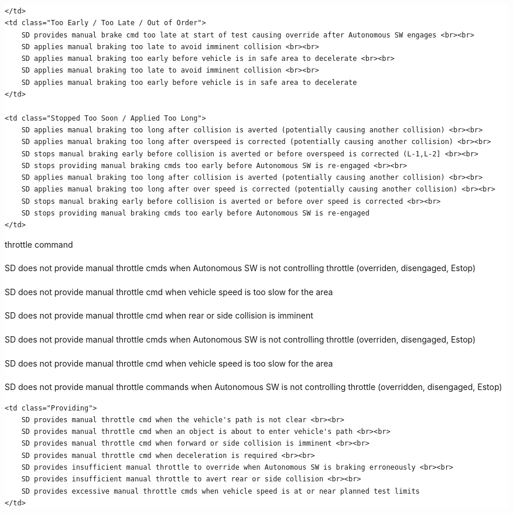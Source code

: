     </td>
    <td class="Too Early / Too Late / Out of Order">
		SD provides manual brake cmd too late at start of test causing override after Autonomous SW engages <br><br>
		SD applies manual braking too late to avoid imminent collision <br><br>
		SD applies manual braking too early before vehicle is in safe area to decelerate <br><br>
		SD applies manual braking too late to avoid imminent collision <br><br>
		SD applies manual braking too early before vehicle is in safe area to decelerate
    </td>
	
    <td class="Stopped Too Soon / Applied Too Long">
		SD applies manual braking too long after collision is averted (potentially causing another collision) <br><br>
		SD applies manual braking too long after overspeed is corrected (potentially causing another collision) <br><br>
		SD stops manual braking early before collision is averted or before overspeed is corrected (L-1,L-2] <br><br>
		SD stops providing manual braking cmds too early before Autonomous SW is re-engaged <br><br>
		SD applies manual braking too long after collision is averted (potentially causing another collision) <br><br>
		SD applies manual braking too long after over speed is corrected (potentially causing another collision) <br><br>
		SD stops manual braking early before collision is averted or before over speed is corrected <br><br>
		SD stops providing manual braking cmds too early before Autonomous SW is re-engaged
    </td>
  </tr>
  
  <tr>
    <td>throttle command<br><br></td>
    <td class="Not Providing">
		SD does not provide manual throttle cmds when Autonomous SW is not controlling throttle (overriden, disengaged, Estop) <br><br>
		SD does not provide manual throttle cmd when vehicle speed is too slow for the area <br><br>
		SD does not provide manual throttle cmd when rear or side collision is imminent <br><br>
		SD does not provide manual throttle cmds when Autonomous SW is not controlling throttle (overriden, disengaged, Estop) <br><br>
		SD does not provide manual throttle cmd when vehicle speed is too slow for the area <br><br>
		SD does not provide manual throttle commands when Autonomous SW is not controlling throttle (overridden, disengaged, Estop)
    </td>
	
    <td class="Providing">
		SD provides manual throttle cmd when the vehicle's path is not clear <br><br>
		SD provides manual throttle cmd when an object is about to enter vehicle's path <br><br>
		SD provides manual throttle cmd when forward or side collision is imminent <br><br>
		SD provides manual throttle cmd when deceleration is required <br><br>
		SD provides insufficient manual throttle to override when Autonomous SW is braking erroneously <br><br>
		SD provides insufficient manual throttle to avert rear or side collision <br><br>
		SD provides excessive manual throttle cmds when vehicle speed is at or near planned test limits
	</td>
	